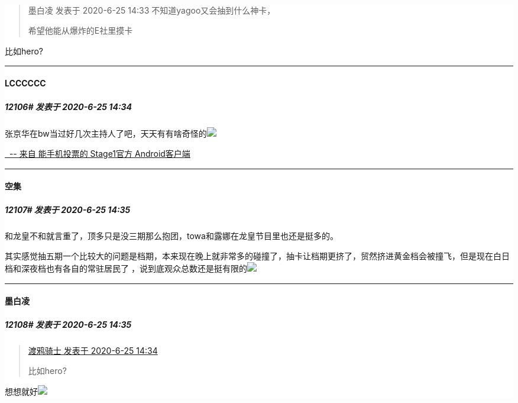 

<blockquote>墨白凌 发表于 2020-6-25 14:33
不知道yagoo又会抽到什么神卡，

希望他能从爆炸的E社里摸卡</blockquote>
比如hero?







-----

####  LCCCCCC  
##### 12106#       发表于 2020-6-25 14:34




张京华在bw当过好几次主持人了吧，天天有有啥奇怪的<img src="https://static.saraba1st.com/image/smiley/face2017/067.png" referrerpolicy="no-referrer">

[  -- 来自 能手机投票的 Stage1官方 Android客户端](https://www.coolapk.com/apk/140634)







-----

####  空集  
##### 12107#       发表于 2020-6-25 14:35




和龙皇不和就言重了，顶多只是没三期那么抱团，towa和露娜在龙皇节目里也还是挺多的。

其实感觉抽五期一个比较大的问题是档期，本来现在晚上就非常多的碰撞了，抽卡让档期更挤了，贸然挤进黄金档会被撞飞，但是现在白日档和深夜档也有各自的常驻居民了 ，说到底观众总数还是挺有限的<img src="https://static.saraba1st.com/image/smiley/face2017/034.png" referrerpolicy="no-referrer">







-----

####  墨白凌  
##### 12108#       发表于 2020-6-25 14:35



<blockquote><a href="httphttps://bbs.saraba1st.com/2b/forum.php?mod=redirect&amp;goto=findpost&amp;pid=47947285&amp;ptid=1941579" target="_blank">渡鸦骑士 发表于 2020-6-25 14:34</a>

比如hero?</blockquote>
想想就好<img src="https://static.saraba1st.com/image/smiley/face2017/067.png" referrerpolicy="no-referrer">




